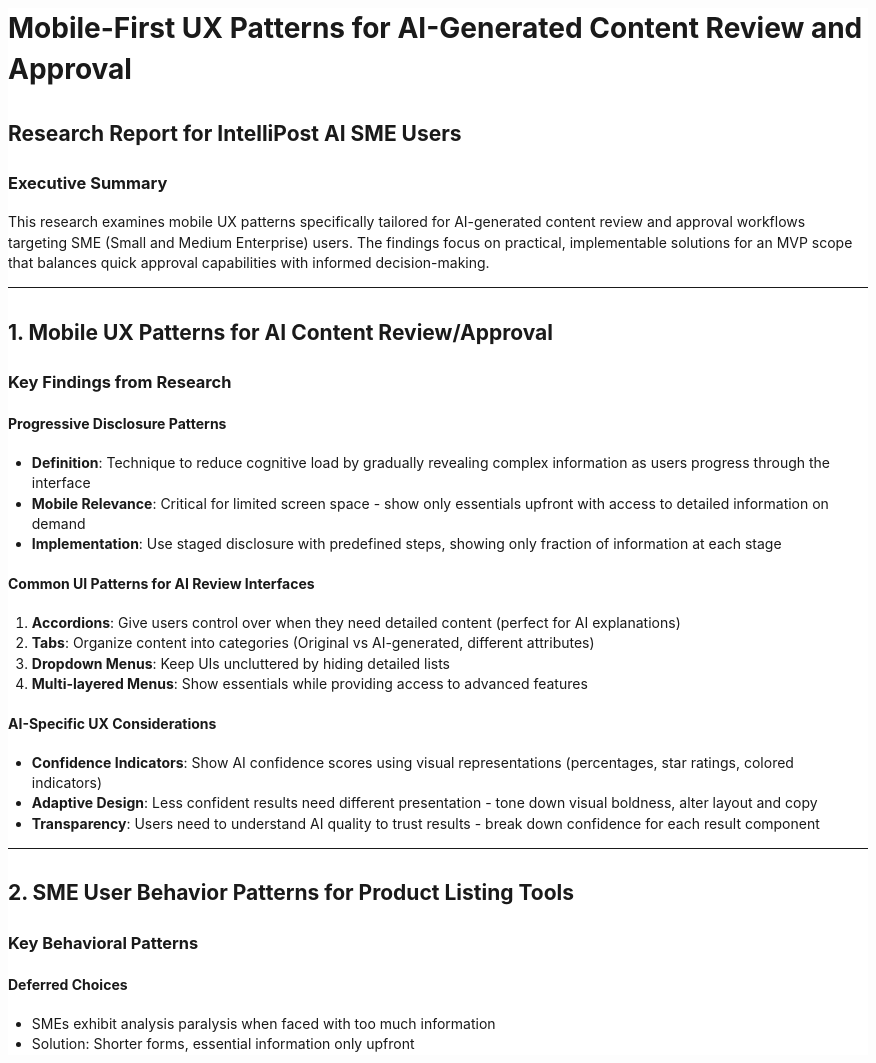 # Mobile-First UX Patterns for AI-Generated Content Review and Approval
## Research Report for IntelliPost AI SME Users

### Executive Summary

This research examines mobile UX patterns specifically tailored for AI-generated content review and approval workflows targeting SME (Small and Medium Enterprise) users. The findings focus on practical, implementable solutions for an MVP scope that balances quick approval capabilities with informed decision-making.

---

## 1. Mobile UX Patterns for AI Content Review/Approval

### Key Findings from Research

#### Progressive Disclosure Patterns
- **Definition**: Technique to reduce cognitive load by gradually revealing complex information as users progress through the interface
- **Mobile Relevance**: Critical for limited screen space - show only essentials upfront with access to detailed information on demand
- **Implementation**: Use staged disclosure with predefined steps, showing only fraction of information at each stage

#### Common UI Patterns for AI Review Interfaces
1. **Accordions**: Give users control over when they need detailed content (perfect for AI explanations)
2. **Tabs**: Organize content into categories (Original vs AI-generated, different attributes)
3. **Dropdown Menus**: Keep UIs uncluttered by hiding detailed lists
4. **Multi-layered Menus**: Show essentials while providing access to advanced features

#### AI-Specific UX Considerations
- **Confidence Indicators**: Show AI confidence scores using visual representations (percentages, star ratings, colored indicators)
- **Adaptive Design**: Less confident results need different presentation - tone down visual boldness, alter layout and copy
- **Transparency**: Users need to understand AI quality to trust results - break down confidence for each result component

---

## 2. SME User Behavior Patterns for Product Listing Tools

### Key Behavioral Patterns

#### Deferred Choices
- SMEs exhibit analysis paralysis when faced with too much information
- Solution: Shorter forms, essential information only upfront
